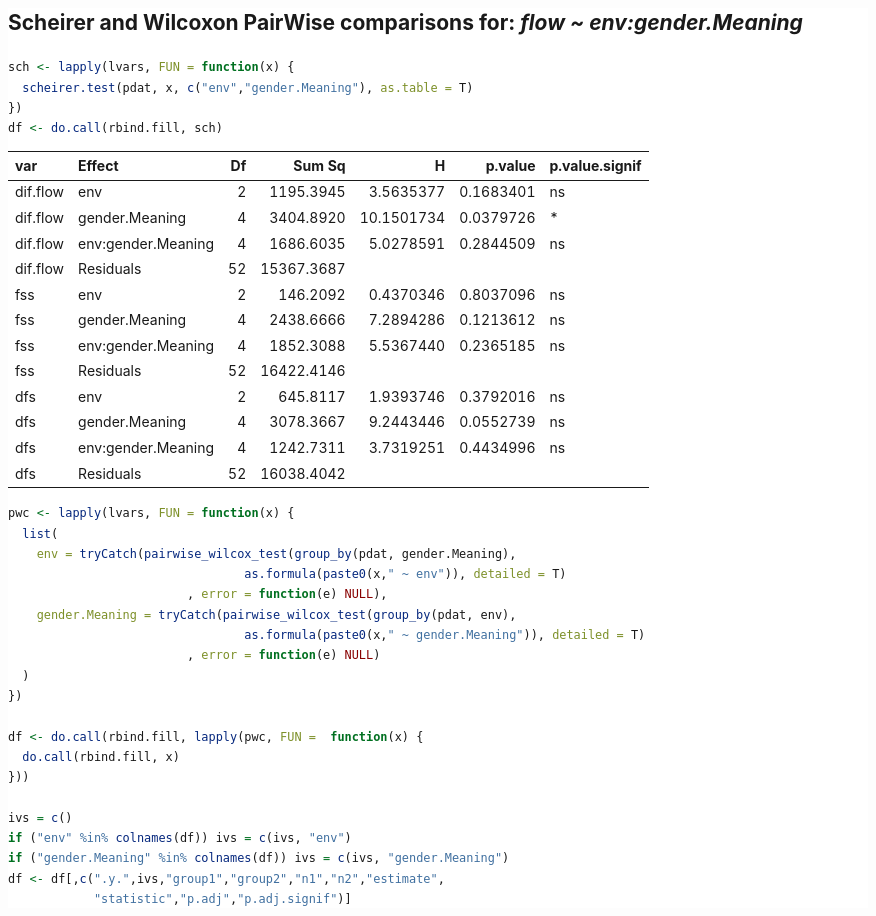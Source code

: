 ## Scheirer and Wilcoxon PairWise comparisons for: *flow ~ env:gender.Meaning*

``` r
sch <- lapply(lvars, FUN = function(x) {
  scheirer.test(pdat, x, c("env","gender.Meaning"), as.table = T) 
})
df <- do.call(rbind.fill, sch)
```

| var      | Effect             |  Df |     Sum Sq |          H |   p.value | p.value.signif |
|:---------|:-------------------|----:|-----------:|-----------:|----------:|:---------------|
| dif.flow | env                |   2 |  1195.3945 |  3.5635377 | 0.1683401 | ns             |
| dif.flow | gender.Meaning     |   4 |  3404.8920 | 10.1501734 | 0.0379726 | \*             |
| dif.flow | env:gender.Meaning |   4 |  1686.6035 |  5.0278591 | 0.2844509 | ns             |
| dif.flow | Residuals          |  52 | 15367.3687 |            |           |                |
| fss      | env                |   2 |   146.2092 |  0.4370346 | 0.8037096 | ns             |
| fss      | gender.Meaning     |   4 |  2438.6666 |  7.2894286 | 0.1213612 | ns             |
| fss      | env:gender.Meaning |   4 |  1852.3088 |  5.5367440 | 0.2365185 | ns             |
| fss      | Residuals          |  52 | 16422.4146 |            |           |                |
| dfs      | env                |   2 |   645.8117 |  1.9393746 | 0.3792016 | ns             |
| dfs      | gender.Meaning     |   4 |  3078.3667 |  9.2443446 | 0.0552739 | ns             |
| dfs      | env:gender.Meaning |   4 |  1242.7311 |  3.7319251 | 0.4434996 | ns             |
| dfs      | Residuals          |  52 | 16038.4042 |            |           |                |

``` r
pwc <- lapply(lvars, FUN = function(x) {
  list(
    env = tryCatch(pairwise_wilcox_test(group_by(pdat, gender.Meaning),
                                 as.formula(paste0(x," ~ env")), detailed = T)
                         , error = function(e) NULL),
    gender.Meaning = tryCatch(pairwise_wilcox_test(group_by(pdat, env),
                                 as.formula(paste0(x," ~ gender.Meaning")), detailed = T)
                         , error = function(e) NULL)
  )
})

df <- do.call(rbind.fill, lapply(pwc, FUN =  function(x) {
  do.call(rbind.fill, x)
}))

ivs = c()
if ("env" %in% colnames(df)) ivs = c(ivs, "env")
if ("gender.Meaning" %in% colnames(df)) ivs = c(ivs, "gender.Meaning")
df <- df[,c(".y.",ivs,"group1","group2","n1","n2","estimate",
            "statistic","p.adj","p.adj.signif")]
```
